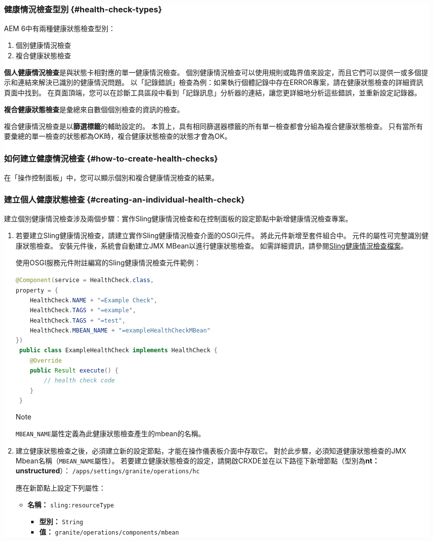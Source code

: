 ### 健康情況檢查型別 {#health-check-types}

AEM 6中有兩種健康狀態檢查型別：

1. 個別健康情況檢查
1. 複合健康狀態檢查

**個人健康情況檢查**&#x200B;是與狀態卡相對應的單一健康情況檢查。 個別健康情況檢查可以使用規則或臨界值來設定，而且它們可以提供一或多個提示和連結來解決已識別的健康情況問題。 以「記錄錯誤」檢查為例：如果執行個體記錄中存在ERROR專案，請在健康狀態檢查的詳細資訊頁面中找到。 在頁面頂端，您可以在診斷工具區段中看到「記錄訊息」分析器的連結，讓您更詳細地分析這些錯誤，並重新設定記錄器。

**複合健康狀態檢查**&#x200B;是彙總來自數個個別檢查的資訊的檢查。

複合健康情況檢查是以&#x200B;**篩選標籤**&#x200B;的輔助設定的。 本質上，具有相同篩選器標籤的所有單一檢查都會分組為複合健康狀態檢查。 只有當所有要彙總的單一檢查的狀態都為OK時，複合健康狀態檢查的狀態才會為OK。

### 如何建立健康情況檢查 {#how-to-create-health-checks}

在「操作控制面板」中，您可以顯示個別和複合健康情況檢查的結果。

### 建立個人健康狀態檢查 {#creating-an-individual-health-check}

建立個別健康情況檢查涉及兩個步驟：實作Sling健康情況檢查和在控制面板的設定節點中新增健康情況檢查專案。

1. 若要建立Sling健康情況檢查，請建立實作Sling健康情況檢查介面的OSGI元件。 將此元件新增至套件組合中。 元件的屬性可完整識別健康狀態檢查。 安裝元件後，系統會自動建立JMX MBean以進行健康狀態檢查。 如需詳細資訊，請參閱[Sling健康情況檢查檔案](https://sling.apache.org/documentation/bundles/sling-health-check-tool.html)。

   使用OSGI服務元件附註編寫的Sling健康情況檢查元件範例：

   ```java
   @Component(service = HealthCheck.class,
   property = {
       HealthCheck.NAME + "=Example Check",
       HealthCheck.TAGS + "=example",
       HealthCheck.TAGS + "=test",
       HealthCheck.MBEAN_NAME + "=exampleHealthCheckMBean"
   })
    public class ExampleHealthCheck implements HealthCheck {
       @Override
       public Result execute() {
           // health check code
       }
    }
   ```

   >[!NOTE]
   >
   >`MBEAN_NAME`屬性定義為此健康狀態檢查產生的mbean的名稱。

1. 建立健康狀態檢查之後，必須建立新的設定節點，才能在操作儀表板介面中存取它。 對於此步驟，必須知道健康狀態檢查的JMX Mbean名稱（`MBEAN_NAME`屬性）。 若要建立健康狀態檢查的設定，請開啟CRXDE並在以下路徑下新增節點（型別為&#x200B;**nt：unstructured**）： `/apps/settings/granite/operations/hc`

   應在新節點上設定下列屬性：

   * **名稱：** `sling:resourceType`

      * **型別：** `String`
      * **值：** `granite/operations/components/mbean`
